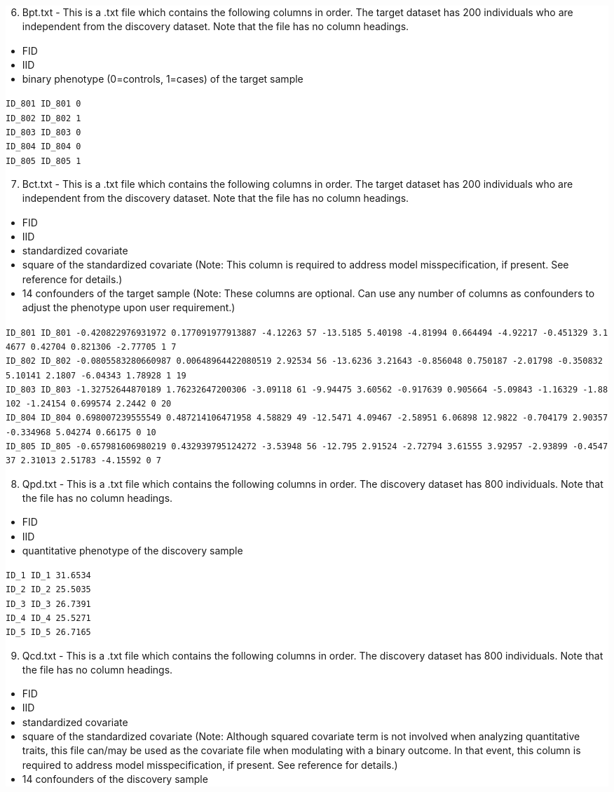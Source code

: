 6) Bpt.txt - This is a .txt file which contains the following columns in order. The target dataset has 200 individuals who are independent from the discovery dataset. Note that the file has no column headings.   
* FID 
* IID  
* binary phenotype (0=controls, 1=cases) of the target sample

```
ID_801 ID_801 0
ID_802 ID_802 1
ID_803 ID_803 0
ID_804 ID_804 0
ID_805 ID_805 1
```

7) Bct.txt - This is a .txt file which contains the following columns in order. The target dataset has 200 individuals who are independent from the discovery dataset. Note that the file has no column headings.   
* FID 
* IID 
* standardized covariate 
* square of the standardized covariate  (Note: This column is required to address model misspecification, if present. See reference for details.)
* 14 confounders of the target sample (Note: These columns are optional. Can use any number of columns as confounders to adjust the phenotype upon user requirement.)

```
ID_801 ID_801 -0.420822976931972 0.177091977913887 -4.12263 57 -13.5185 5.40198 -4.81994 0.664494 -4.92217 -0.451329 3.14677 0.42704 0.821306 -2.77705 1 7
ID_802 ID_802 -0.0805583280660987 0.00648964422080519 2.92534 56 -13.6236 3.21643 -0.856048 0.750187 -2.01798 -0.350832 5.10141 2.1807 -6.04343 1.78928 1 19
ID_803 ID_803 -1.32752644870189 1.76232647200306 -3.09118 61 -9.94475 3.60562 -0.917639 0.905664 -5.09843 -1.16329 -1.88102 -1.24154 0.699574 2.2442 0 20
ID_804 ID_804 0.698007239555549 0.487214106471958 4.58829 49 -12.5471 4.09467 -2.58951 6.06898 12.9822 -0.704179 2.90357 -0.334968 5.04274 0.66175 0 10
ID_805 ID_805 -0.657981606980219 0.432939795124272 -3.53948 56 -12.795 2.91524 -2.72794 3.61555 3.92957 -2.93899 -0.454737 2.31013 2.51783 -4.15592 0 7
```

8) Qpd.txt - This is a .txt file which contains the following columns in order. The discovery dataset has 800 individuals. Note that the file has no column headings.
* FID 
* IID  
* quantitative phenotype of the discovery sample

```
ID_1 ID_1 31.6534
ID_2 ID_2 25.5035
ID_3 ID_3 26.7391
ID_4 ID_4 25.5271
ID_5 ID_5 26.7165
```

9) Qcd.txt - This is a .txt file which contains the following columns in order. The discovery dataset has 800 individuals. Note that the file has no column headings.    
* FID 
* IID 
* standardized covariate 
* square of the standardized covariate  (Note: Although squared covariate term is not involved when analyzing quantitative traits, this file can/may be used as the covariate file when modulating with a binary outcome. In that event, this column is required to address model misspecification, if present. See reference for details.)
* 14 confounders of the discovery sample
